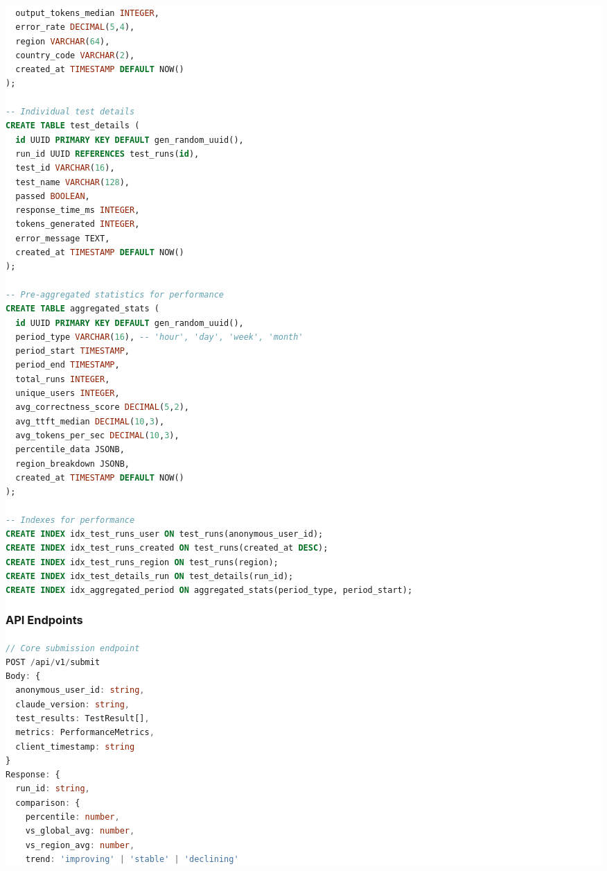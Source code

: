 ```sql
  output_tokens_median INTEGER,
  error_rate DECIMAL(5,4),
  region VARCHAR(64),
  country_code VARCHAR(2),
  created_at TIMESTAMP DEFAULT NOW()
);

-- Individual test details
CREATE TABLE test_details (
  id UUID PRIMARY KEY DEFAULT gen_random_uuid(),
  run_id UUID REFERENCES test_runs(id),
  test_id VARCHAR(16),
  test_name VARCHAR(128),
  passed BOOLEAN,
  response_time_ms INTEGER,
  tokens_generated INTEGER,
  error_message TEXT,
  created_at TIMESTAMP DEFAULT NOW()
);

-- Pre-aggregated statistics for performance
CREATE TABLE aggregated_stats (
  id UUID PRIMARY KEY DEFAULT gen_random_uuid(),
  period_type VARCHAR(16), -- 'hour', 'day', 'week', 'month'
  period_start TIMESTAMP,
  period_end TIMESTAMP,
  total_runs INTEGER,
  unique_users INTEGER,
  avg_correctness_score DECIMAL(5,2),
  avg_ttft_median DECIMAL(10,3),
  avg_tokens_per_sec DECIMAL(10,3),
  percentile_data JSONB,
  region_breakdown JSONB,
  created_at TIMESTAMP DEFAULT NOW()
);

-- Indexes for performance
CREATE INDEX idx_test_runs_user ON test_runs(anonymous_user_id);
CREATE INDEX idx_test_runs_created ON test_runs(created_at DESC);
CREATE INDEX idx_test_runs_region ON test_runs(region);
CREATE INDEX idx_test_details_run ON test_details(run_id);
CREATE INDEX idx_aggregated_period ON aggregated_stats(period_type, period_start);
```

### API Endpoints

```typescript
// Core submission endpoint
POST /api/v1/submit
Body: {
  anonymous_user_id: string,
  claude_version: string,
  test_results: TestResult[],
  metrics: PerformanceMetrics,
  client_timestamp: string
}
Response: {
  run_id: string,
  comparison: {
    percentile: number,
    vs_global_avg: number,
    vs_region_avg: number,
    trend: 'improving' | 'stable' | 'declining'
```